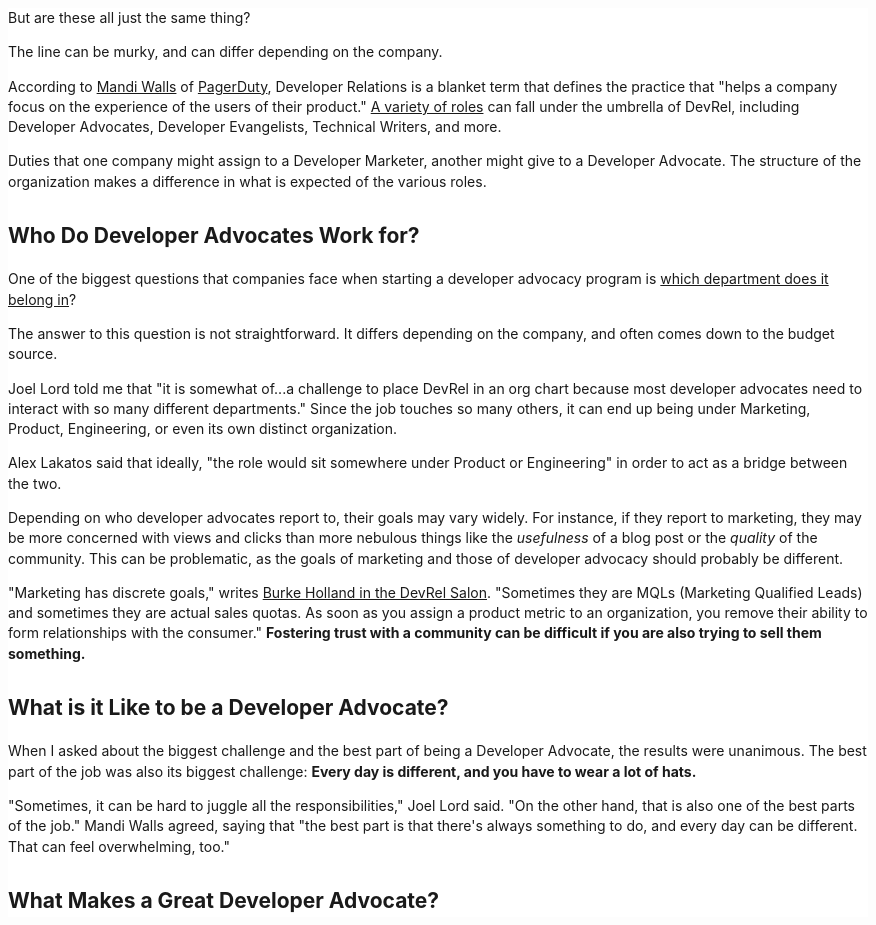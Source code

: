 But are these all just the same thing?

The line can be murky, and can differ depending on the company.

According to [Mandi Walls](https://twitter.com/lnxchk) of [PagerDuty](https://www.pagerduty.com/), Developer Relations is a blanket term that defines the practice that "helps a company focus on the experience of the users of their product." [A variety of roles](https://devrelcareers.com/categories) can fall under the umbrella of DevRel, including Developer Advocates, Developer Evangelists, Technical Writers, and more.

Duties that one company might assign to a Developer Marketer, another might give to a Developer Advocate. The structure of the organization makes a difference in what is expected of the various roles.

## Who Do Developer Advocates Work for?

One of the biggest questions that companies face when starting a developer advocacy program is [which department does it belong in](https://dev.to/kimmaida/which-department-does-devrel-belong-in-3om)?

The answer to this question is not straightforward. It differs depending on the company, and often comes down to the budget source.

Joel Lord told me that "it is somewhat of...a challenge to place DevRel in an org chart because most developer advocates need to interact with so many different departments." Since the job touches so many others, it can end up being under Marketing, Product, Engineering, or even its own distinct organization.

Alex Lakatos said that ideally, "the role would sit somewhere under Product or Engineering" in order to act as a bridge between the two.

Depending on who developer advocates report to, their goals may vary widely. For instance, if they report to marketing, they may be more concerned with views and clicks than more nebulous things like the *usefulness* of a blog post or the *quality* of the community. This can be problematic, as the goals of marketing and those of developer advocacy should probably be different.

"Marketing has discrete goals," writes [Burke Holland in the DevRel Salon](https://medium.com/the-devrel-salon/developer-relations-vs-marketing-1323dba7ea78). "Sometimes they are MQLs (Marketing Qualified Leads) and sometimes they are actual sales quotas. As soon as you assign a product metric to an organization, you remove their ability to form relationships with the consumer." **Fostering trust with a community can be difficult if you are also trying to sell them something.**

## What is it Like to be a Developer Advocate?

When I asked about the biggest challenge and the best part of being a Developer Advocate, the results were unanimous. The best part of the job was also its biggest challenge: **Every day is different, and you have to wear a lot of hats.**

"Sometimes, it can be hard to juggle all the responsibilities," Joel Lord said. "On the other hand, that is also one of the best parts of the job." Mandi Walls agreed, saying that "the best part is that there's always something to do, and every day can be different. That can feel overwhelming, too."

## What Makes a Great Developer Advocate?
